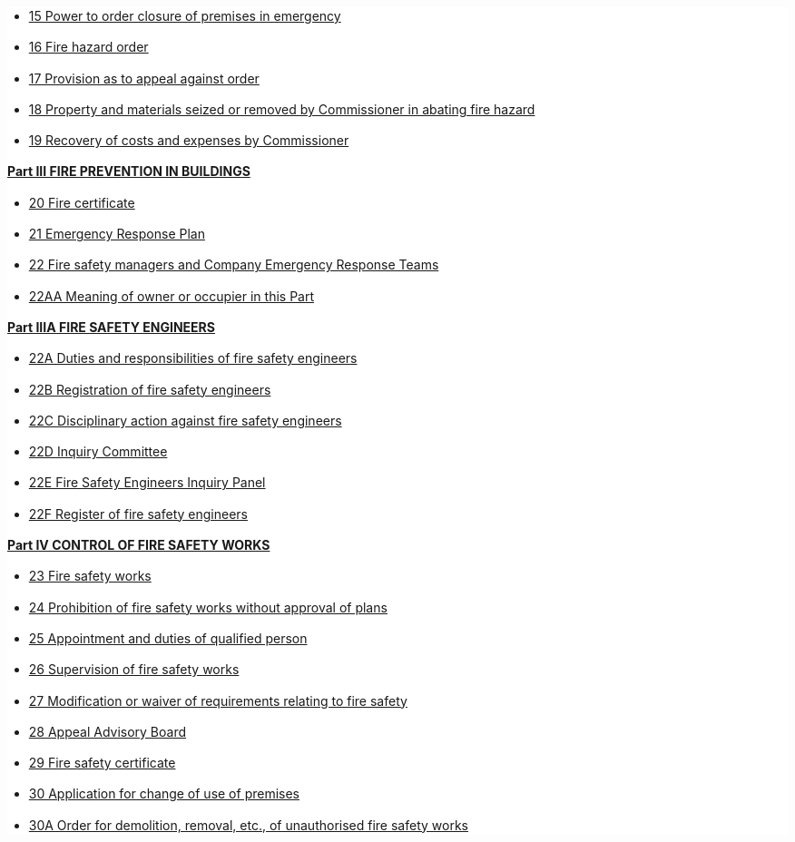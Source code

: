 - [15 Power to order closure of premises in emergency](#Power-to-order-closure-of-premises-in-emergency)

- [16 Fire hazard order](#Fire-hazard-order)

- [17 Provision as to appeal against order](#Provision-as-to-appeal-against-order)

- [18 Property and materials seized or removed by Commissioner in abating fire hazard](#Property-and-materials-seized-or-removed-by-Commissioner-in-abating-fire-hazard)

- [19 Recovery of costs and expenses by Commissioner](#Recovery-of-costs-and-expenses-by-Commissioner)

[**Part III FIRE PREVENTION IN BUILDINGS**](#Part-III)

- [20 Fire certificate](#Fire-certificate)

- [21 Emergency Response Plan](#Emergency-Response-Plan)

- [22 Fire safety managers and Company Emergency Response Teams](#Fire-safety-managers-and-Company-Emergency-Response-Teams)

- [22AA Meaning of owner or occupier in this Part](#Meaning-of-owner-or-occupier-in-this-Part)

[**Part IIIA FIRE SAFETY ENGINEERS**](#Part-IIIA)

- [22A Duties and responsibilities of fire safety engineers](#Duties-and-responsibilities-of-fire-safety-engineers)

- [22B Registration of fire safety engineers](#Registration-of-fire-safety-engineers)

- [22C Disciplinary action against fire safety engineers](#Disciplinary-action-against-fire-safety-engineers)

- [22D Inquiry Committee](#Inquiry-Committee)

- [22E Fire Safety Engineers Inquiry Panel](#Fire-Safety-Engineers-Inquiry-Panel)

- [22F Register of fire safety engineers](#Register-of-fire-safety-engineers)

[**Part IV CONTROL OF FIRE SAFETY WORKS**](#Part-IV)

- [23 Fire safety works](#Fire-safety-works)

- [24 Prohibition of fire safety works without approval of plans](#Prohibition-of-fire-safety-works-without-approval-of-plans)

- [25 Appointment and duties of qualified person](#Appointment-and-duties-of-qualified-person)

- [26 Supervision of fire safety works](#Supervision-of-fire-safety-works)

- [27 Modification or waiver of requirements relating to fire safety](#Modification-or-waiver-of-requirements-relating-to-fire-safety)

- [28 Appeal Advisory Board](#Appeal-Advisory-Board)

- [29 Fire safety certificate](#Fire-safety-certificate)

- [30 Application for change of use of premises](#Application-for-change-of-use-of-premises)

- [30A Order for demolition, removal, etc., of unauthorised fire safety works](#Order-for-demolition-removal-etc-of-unauthorised-fire-safety-works)

